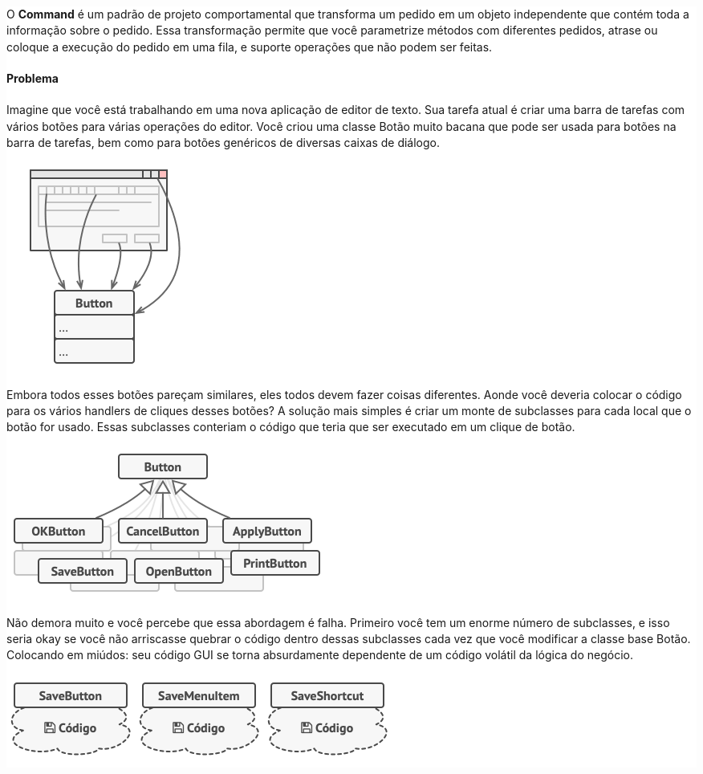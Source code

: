 O **Command** é um padrão de projeto comportamental que transforma um pedido em um objeto independente que contém toda a informação sobre o pedido. Essa transformação permite que você parametrize métodos com diferentes pedidos, atrase ou coloque a execução do pedido em uma fila, e suporte operações que não podem ser feitas.

#### Problema

Imagine que você está trabalhando em uma nova aplicação de editor de texto. Sua tarefa atual é criar uma barra de tarefas com vários botões para várias operações do editor. Você criou uma classe Botão muito bacana que pode ser usada para botões na barra de tarefas, bem como para botões genéricos de diversas caixas de diálogo.

![Todos os botões de uma aplicação são derivadas de uma mesma classe.](/images/patterns/diagrams/command/problem1.png)

Embora todos esses botões pareçam similares, eles todos devem fazer coisas diferentes. Aonde você deveria colocar o código para os vários handlers de cliques desses botões? A solução mais simples é criar um monte de subclasses para cada local que o botão for usado. Essas subclasses conteriam o código que teria que ser executado em um clique de botão.

![Várias subclasses de botões. O que pode dar errado?](/images/patterns/diagrams/command/problem2.png)

Não demora muito e você percebe que essa abordagem é falha. Primeiro você tem um enorme número de subclasses, e isso seria okay se você não arriscasse quebrar o código dentro dessas subclasses cada vez que você modificar a classe base Botão. Colocando em miúdos: seu código GUI se torna absurdamente dependente de um código volátil da lógica do negócio.

![Várias classes implementam a mesma funcionalidade.](/images/patterns/diagrams/command/problem3-pt-br.png)
